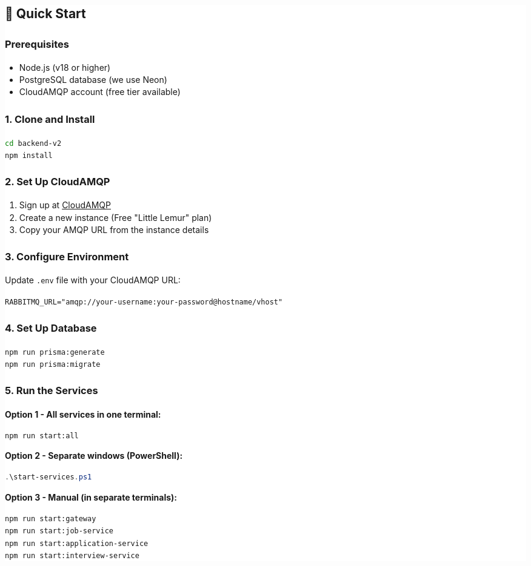 ## 🚀 Quick Start

### Prerequisites

- Node.js (v18 or higher)
- PostgreSQL database (we use Neon)
- CloudAMQP account (free tier available)

### 1. Clone and Install

```bash
cd backend-v2
npm install
```

### 2. Set Up CloudAMQP

1. Sign up at [CloudAMQP](https://www.cloudamqp.com/)
2. Create a new instance (Free "Little Lemur" plan)
3. Copy your AMQP URL from the instance details

### 3. Configure Environment

Update `.env` file with your CloudAMQP URL:

```env
RABBITMQ_URL="amqp://your-username:your-password@hostname/vhost"
```

### 4. Set Up Database

```bash
npm run prisma:generate
npm run prisma:migrate
```

### 5. Run the Services

**Option 1 - All services in one terminal:**
```bash
npm run start:all
```

**Option 2 - Separate windows (PowerShell):**
```powershell
.\start-services.ps1
```

**Option 3 - Manual (in separate terminals):**
```bash
npm run start:gateway
npm run start:job-service
npm run start:application-service
npm run start:interview-service
```
